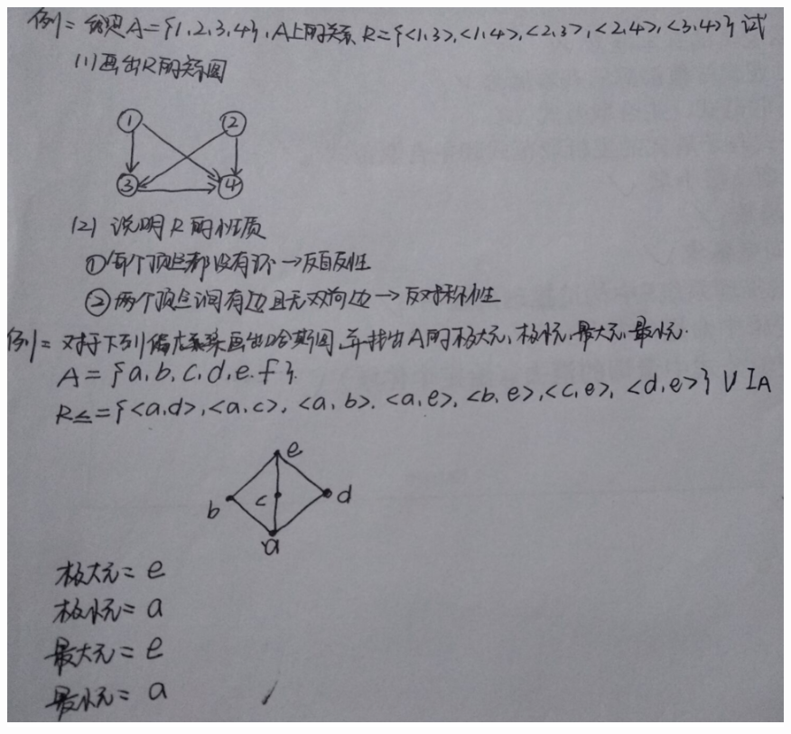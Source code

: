 ![img](离散2img/20200216205536881.png?x-oss-process=image/watermark,type_ZmFuZ3poZW5naGVpdGk,shadow_10,text_aHR0cHM6Ly9ibG9nLmNzZG4ubmV0L0FZU1hZ,size_16,color_FFFFFF,t_70)
